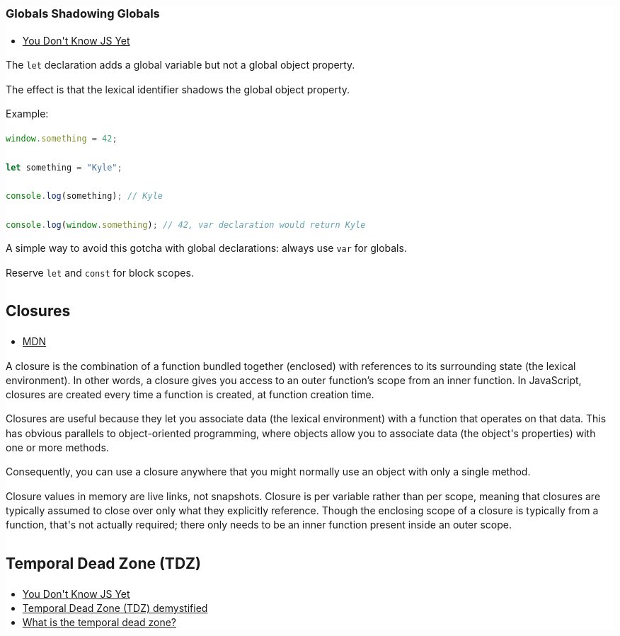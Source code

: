 ### Globals Shadowing Globals

- [You Don't Know JS Yet](https://github.com/getify/You-Dont-Know-JS/blob/2nd-ed/scope-closures/ch4.md#globals-shadowing-globals)

The `let` declaration adds a global variable but not a global object property.

The effect is that the lexical identifier shadows the global object property.

Example:

```javascript
window.something = 42;

let something = "Kyle";

console.log(something); // Kyle

console.log(window.something); // 42, var declaration would return Kyle
```

A simple way to avoid this gotcha with global declarations: always use `var` for globals.

Reserve `let` and `const` for block scopes.

## Closures

- [MDN](https://developer.mozilla.org/en-US/docs/Web/JavaScript/Closures)

A closure is the combination of a function bundled together (enclosed) with references to its surrounding state (the
lexical environment). In other words, a closure gives you access to an outer function’s scope from an inner function. In
JavaScript, closures are created every time a function is created, at function creation time.

Closures are useful because they let you associate data (the lexical environment) with a function that operates on that
data. This has obvious parallels to object-oriented programming, where objects allow you to associate data (the object's
properties) with one or more methods.

Consequently, you can use a closure anywhere that you might normally use an object with only a single method.

Closure values in memory are live links, not snapshots. Closure is per variable rather than per scope, meaning that
closures are typically assumed to close over only what they explicitly reference. Though the enclosing scope of a
closure is typically from a function, that's not actually required; there only needs to be an inner function present
inside an outer scope.

## Temporal Dead Zone (TDZ)

- [You Don't Know JS Yet](https://github.com/getify/You-Dont-Know-JS/blob/2nd-ed/scope-closures/ch5.md#uninitialized-variables-aka-tdz)
- [Temporal Dead Zone (TDZ) demystified](http://jsrocks.org/2015/01/temporal-dead-zone-tdz-demystified)
- [What is the temporal dead zone?](https://stackoverflow.com/questions/33198849/what-is-the-temporal-dead-zone)
